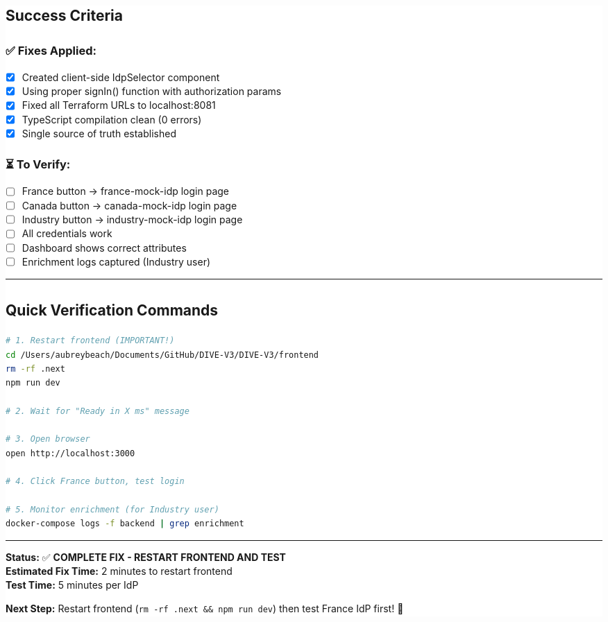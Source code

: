 
## Success Criteria

### ✅ Fixes Applied:
- [x] Created client-side IdpSelector component
- [x] Using proper signIn() function with authorization params
- [x] Fixed all Terraform URLs to localhost:8081
- [x] TypeScript compilation clean (0 errors)
- [x] Single source of truth established

### ⏳ To Verify:
- [ ] France button → france-mock-idp login page
- [ ] Canada button → canada-mock-idp login page
- [ ] Industry button → industry-mock-idp login page
- [ ] All credentials work
- [ ] Dashboard shows correct attributes
- [ ] Enrichment logs captured (Industry user)

---

## Quick Verification Commands

```bash
# 1. Restart frontend (IMPORTANT!)
cd /Users/aubreybeach/Documents/GitHub/DIVE-V3/DIVE-V3/frontend
rm -rf .next
npm run dev

# 2. Wait for "Ready in X ms" message

# 3. Open browser
open http://localhost:3000

# 4. Click France button, test login

# 5. Monitor enrichment (for Industry user)
docker-compose logs -f backend | grep enrichment
```

---

**Status:** ✅ **COMPLETE FIX - RESTART FRONTEND AND TEST**  
**Estimated Fix Time:** 2 minutes to restart frontend  
**Test Time:** 5 minutes per IdP

**Next Step:** Restart frontend (`rm -rf .next && npm run dev`) then test France IdP first! 🚀

